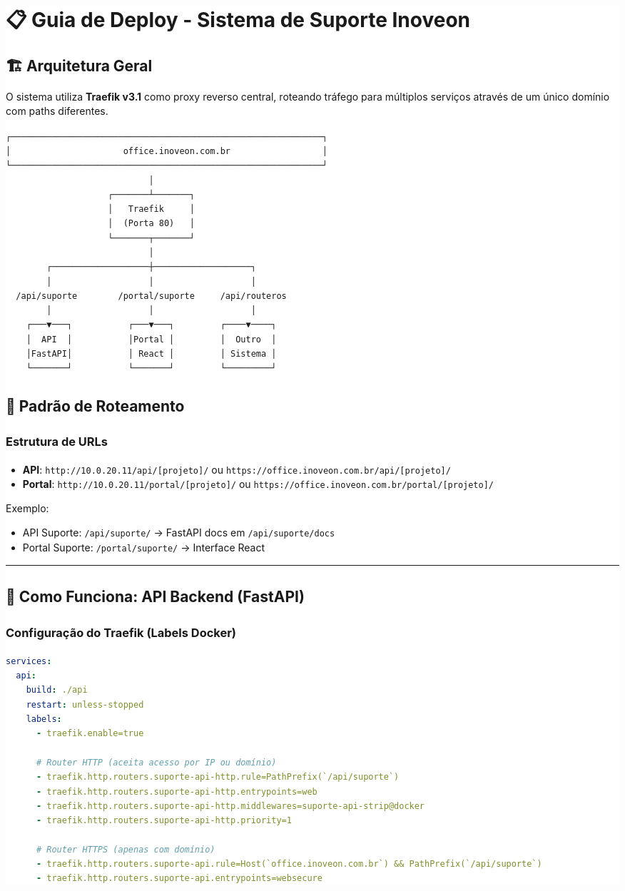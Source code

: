 # 📋 Guia de Deploy - Sistema de Suporte Inoveon

## 🏗️ Arquitetura Geral

O sistema utiliza **Traefik v3.1** como proxy reverso central, roteando tráfego para múltiplos serviços através de um único domínio com paths diferentes.

```
┌─────────────────────────────────────────────────────────────┐
│                      office.inoveon.com.br                  │
└─────────────────────────────────────────────────────────────┘
                            │
                    ┌───────┴───────┐
                    │   Traefik     │
                    │  (Porta 80)   │
                    └───────┬───────┘
                            │
        ┌───────────────────┼───────────────────┐
        │                   │                   │
  /api/suporte        /portal/suporte     /api/routeros
        │                   │                   │
    ┌───▼───┐           ┌───▼───┐         ┌────▼────┐
    │  API  │           │Portal │         │  Outro  │
    │FastAPI│           │ React │         │ Sistema │
    └───────┘           └───────┘         └─────────┘
```

## 🎯 Padrão de Roteamento

### Estrutura de URLs
- **API**: `http://10.0.20.11/api/[projeto]/` ou `https://office.inoveon.com.br/api/[projeto]/`
- **Portal**: `http://10.0.20.11/portal/[projeto]/` ou `https://office.inoveon.com.br/portal/[projeto]/`

Exemplo:
- API Suporte: `/api/suporte/` → FastAPI docs em `/api/suporte/docs`
- Portal Suporte: `/portal/suporte/` → Interface React

---

## 🔧 Como Funciona: API Backend (FastAPI)

### Configuração do Traefik (Labels Docker)

```yaml
services:
  api:
    build: ./api
    restart: unless-stopped
    labels:
      - traefik.enable=true

      # Router HTTP (aceita acesso por IP ou domínio)
      - traefik.http.routers.suporte-api-http.rule=PathPrefix(`/api/suporte`)
      - traefik.http.routers.suporte-api-http.entrypoints=web
      - traefik.http.routers.suporte-api-http.middlewares=suporte-api-strip@docker
      - traefik.http.routers.suporte-api-http.priority=1

      # Router HTTPS (apenas com domínio)
      - traefik.http.routers.suporte-api.rule=Host(`office.inoveon.com.br`) && PathPrefix(`/api/suporte`)
      - traefik.http.routers.suporte-api.entrypoints=websecure
```